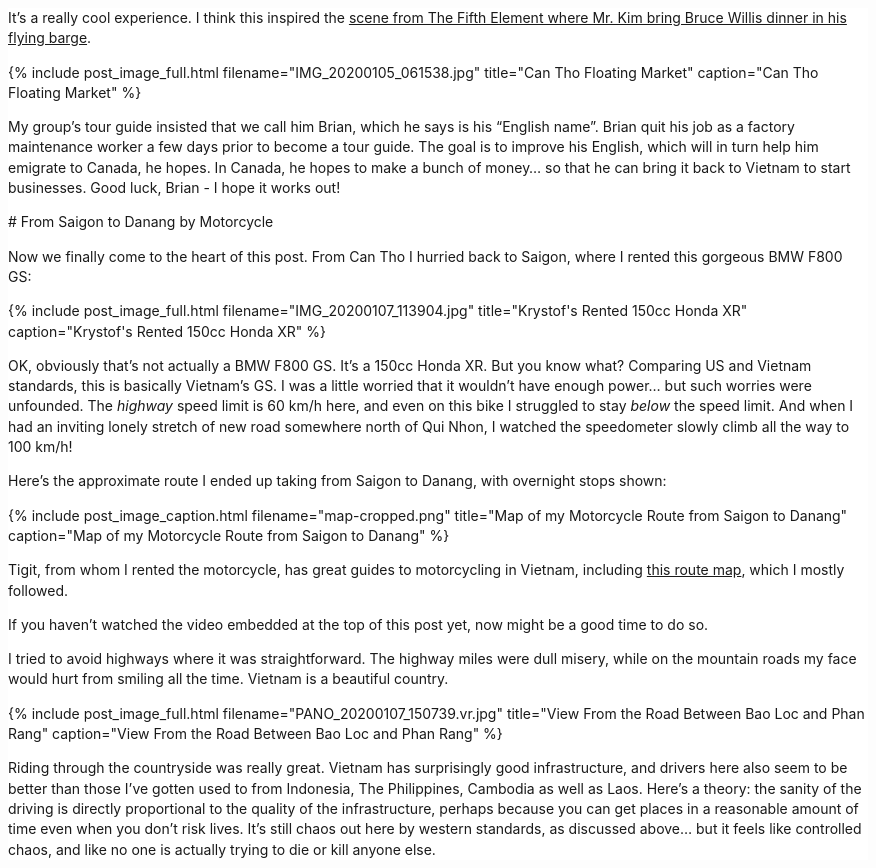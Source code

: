 It’s a really cool experience. I think this inspired the [scene from The Fifth Element where Mr. Kim bring Bruce Willis dinner in his flying barge](https://www.youtube.com/watch?v=h39Ft9cmthQ).

{% include post_image_full.html
   filename="IMG_20200105_061538.jpg"
   title="Can Tho Floating Market"
   caption="Can Tho Floating Market" %}

My group’s tour guide insisted that we call him Brian, which he says is his “English name”. Brian quit his job as a factory maintenance worker a few days prior to become a tour guide. The goal is to improve his English, which will in turn help him emigrate to Canada, he hopes. In Canada, he hopes to make a bunch of money… so that he can bring it back to Vietnam to start businesses. Good luck, Brian - I hope it works out!



<a name="moto" />
# From Saigon to Danang by Motorcycle

Now we finally come to the heart of this post. From Can Tho I hurried back to Saigon, where I rented this gorgeous BMW F800 GS:

{% include post_image_full.html
   filename="IMG_20200107_113904.jpg"
   title="Krystof's Rented 150cc Honda XR"
   caption="Krystof's Rented 150cc Honda XR" %}

OK, obviously that’s not actually a BMW F800 GS. It’s a 150cc Honda XR. But you know what? Comparing US and Vietnam standards, this is basically Vietnam’s GS. I was a little worried that it wouldn’t have enough power… but such worries were unfounded. The *highway* speed limit is 60 km/h here, and even on this bike I struggled to stay *below* the speed limit. And when I had an inviting lonely stretch of new road somewhere north of Qui Nhon, I watched the speedometer slowly climb all the way to 100 km/h!

Here’s the approximate route I ended up taking from Saigon to Danang, with overnight stops shown:

{% include post_image_caption.html
   filename="map-cropped.png"
   title="Map of my Motorcycle Route from Saigon to Danang"
   caption="Map of my Motorcycle Route from Saigon to Danang" %}

Tigit, from whom I rented the motorcycle, has great guides to motorcycling in Vietnam, including [this route map](https://www.tigitmotorbikes.com/vietnam-routes-and-maps/), which I mostly followed.

If you haven’t watched the video embedded at the top of this post yet, now might be a good time to do so.

I tried to avoid highways where it was straightforward. The highway miles were dull misery, while on the mountain roads my face would hurt from smiling all the time. Vietnam is a beautiful country.

{% include post_image_full.html
   filename="PANO_20200107_150739.vr.jpg"
   title="View From the Road Between Bao Loc and Phan Rang"
   caption="View From the Road Between Bao Loc and Phan Rang" %}

Riding through the countryside was really great. Vietnam has surprisingly good infrastructure, and drivers here also seem to be better than those I’ve gotten used to from Indonesia, The Philippines, Cambodia as well as Laos. Here’s a theory: the sanity of the driving is directly proportional to the quality of the infrastructure, perhaps because you can get places in a reasonable amount of time even when you don’t risk lives. It’s still chaos out here by western standards, as discussed above… but it feels like controlled chaos, and like no one is actually trying to die or kill anyone else.
